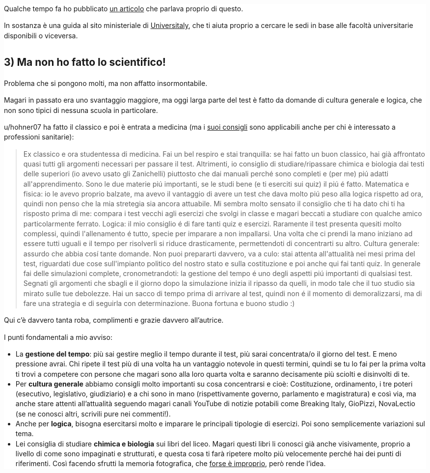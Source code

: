 Qualche tempo fa ho pubblicato [un articolo](https://fisioterapisti.org/universita-di-fisioterapia-dove/ "Università di Fisioterapia: Dove?") che parlava proprio di questo.

In sostanza è una guida al sito ministeriale di [Universitaly](https://www.universitaly.it/ "Universitaly"), che ti aiuta proprio a cercare le sedi in base alle facoltà universitarie disponibili o viceversa.

## 3) Ma non ho fatto lo scientifico!

Problema che si pongono molti, ma non affatto insormontabile.

Magari in passato era uno svantaggio maggiore, ma oggi larga parte del test è fatto da domande di cultura generale e logica, che non sono tipici di nessuna scuola in particolare.

u/hohner07 ha fatto il classico e poi è entrata a medicina (ma i [suoi consigli](https://www.reddit.com/r/Universitaly/comments/ivatr7/comment/g6chu9p/?utm_source=share&utm_medium=web2x&context=3) sono applicabili anche per chi è interessato a professioni sanitarie):

> Ex classico e ora studentessa di medicina. Fai un bel respiro e stai tranquilla: se hai fatto un buon classico, hai già affrontato quasi tutti gli argomenti necessari per passare il test. Altrimenti, io consiglio di studiare/ripassare chimica e biologia dai testi delle superiori (io avevo usato gli Zanichelli) piuttosto che dai manuali perché sono completi e (per me) piú adatti all'apprendimento. Sono le due materie piú importanti, se le studi bene (e ti eserciti sui quiz) il piú é fatto. Matematica e fisica: io le avevo proprio balzate, ma avevo il vantaggio di avere un test che dava molto piú peso alla logica rispetto ad ora, quindi non penso che la mia stretegia sia ancora attuabile. Mi sembra molto sensato il consiglio che ti ha dato chi ti ha risposto prima di me: compara i test vecchi agli esercizi che svolgi in classe e magari beccati a studiare con qualche amico particolarmente ferrato. Logica: il mio consiglio é di fare tanti quiz e esercizi. Raramente il test presenta quesiti molto complessi, quindi l'allenamento é tutto, specie per imparare a non impallarsi. Una volta che ci prendi la mano iniziano ad essere tutti uguali e il tempo per risolverli si riduce drasticamente, permettendoti di concentrarti su altro. Cultura generale: assurdo che abbia cosí tante domande. Non puoi prepararti davvero, va a culo: stai attenta all'attualità nei mesi prima del test, riguardati due cose sull'impianto politico del nostro stato e sulla costituzione e poi anche qui fai tanti quiz. In generale fai delle simulazioni complete, cronometrandoti: la gestione del tempo é uno degli aspetti piú importanti di qualsiasi test. Segnati gli argomenti che sbagli e il giorno dopo la simulazione inizia il ripasso da quelli, in modo tale che il tuo studio sia mirato sulle tue debolezze. Hai un sacco di tempo prima di arrivare al test, quindi non é il momento di demoralizzarsi, ma di fare una strategia e di seguirla con determinazione. Buona fortuna e buono studio :)

Qui c’è davvero tanta roba, complimenti e grazie davvero all’autrice.

I punti fondamentali a mio avviso:

* La **gestione del tempo**: più sai gestire meglio il tempo durante il test, più sarai concentrata/o il giorno del test. E meno pressione avrai. Chi ripete il test più di una volta ha un vantaggio notevole in questi termini, quindi se tu lo fai per la prima volta ti trovi a competere con persone che magari sono alla loro quarta volta e saranno decisamente più sciolti e disinvolti di te.
* Per **cultura generale** abbiamo consigli molto importanti su cosa concentrarsi e cioè: Costituzione, ordinamento, i tre poteri (esecutivo, legislativo, giudiziario) e a chi sono in mano (rispettivamente governo, parlamento e magistratura) e così via, ma anche stare attenti all’attualità seguendo magari canali YouTube di notizie potabili come Breaking Italy, GioPizzi, NovaLectio (se ne conosci altri, scrivili pure nei commenti!).
* Anche per **logica**, bisogna esercitarsi molto e imparare le principali tipologie di esercizi. Poi sono semplicemente variazioni sul tema.
* Lei consiglia di studiare **chimica e biologia** sui libri del liceo. Magari questi libri li conosci già anche visivamente, proprio a livello di come sono impaginati e strutturati, e questa cosa ti farà ripetere molto più velocemente perché hai dei punti di riferimenti. Così facendo sfrutti la memoria fotografica, che [forse è improprio](https://www.focus.it/comportamento/psicologia/quanto-e-affidabile-la-memoria-fotografica#:\~:text=Non "Quanto è affidabile la memoria fotografica?"), però rende l’idea.
